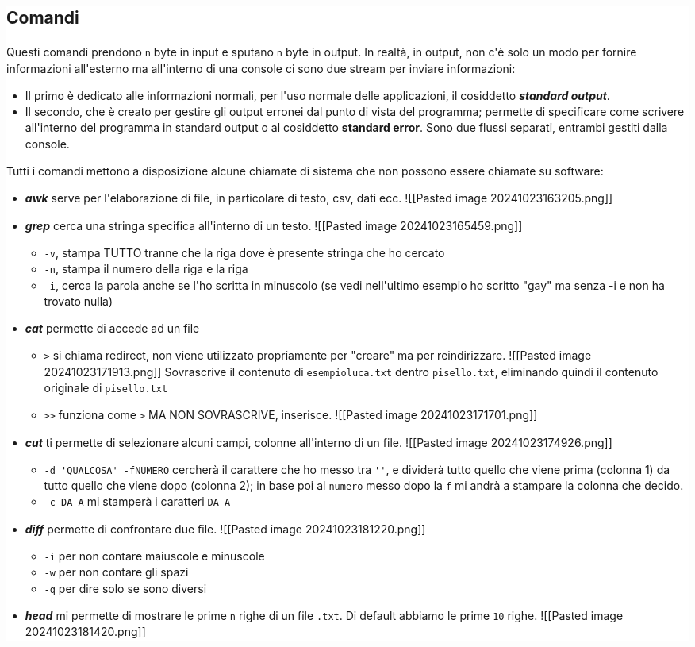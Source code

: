 ## Comandi
Questi comandi prendono `n` byte in input e sputano `n` byte in output.
In realtà, in output, non c'è solo un modo per fornire informazioni all'esterno ma all'interno di una console ci sono due stream per inviare informazioni:
- Il primo è dedicato alle informazioni normali, per l'uso normale delle applicazioni, il cosiddetto  ***standard output***. 
- Il secondo, che è creato per gestire gli output erronei dal punto di vista del programma; permette di specificare come scrivere all'interno del programma in standard output o al cosiddetto **standard error**. 
Sono due flussi separati, entrambi gestiti dalla console. 

Tutti i comandi mettono a disposizione alcune chiamate di sistema che non possono essere chiamate su software:
- ***awk*** serve per l'elaborazione di file, in particolare di testo, csv, dati ecc.
	![[Pasted image 20241023163205.png]]


- ***grep*** cerca una stringa specifica all'interno di un testo.
	![[Pasted image 20241023165459.png]]
	- `-v`, stampa TUTTO tranne che la riga dove è presente stringa che ho cercato
	- `-n`, stampa il numero della riga e la riga
	- `-i`, cerca la parola anche se l'ho scritta in minuscolo (se vedi nell'ultimo esempio ho scritto "gay" ma senza -i e non ha trovato nulla)


- ***cat*** permette di accede ad un file  
	- `>` si chiama redirect, non viene utilizzato propriamente per "creare" ma per reindirizzare.
		![[Pasted image 20241023171913.png]]
		Sovrascrive il contenuto di `esempioluca.txt` dentro `pisello.txt`, eliminando quindi il contenuto originale di `pisello.txt`
	
	- `>>`  funziona come `>` MA NON SOVRASCRIVE, inserisce.
		![[Pasted image 20241023171701.png]]


- ***cut*** ti permette di selezionare alcuni campi, colonne all'interno di un file. 
	![[Pasted image 20241023174926.png]]
	- `-d 'QUALCOSA' -fNUMERO` cercherà il carattere che ho messo tra `''`, e dividerà tutto quello che viene prima (colonna 1) da tutto quello che viene dopo (colonna 2); in base poi al `numero` messo dopo la `f` mi andrà a stampare la colonna che decido.   
	- `-c DA-A` mi stamperà i caratteri `DA-A` 


- ***diff*** permette di confrontare due file.
	![[Pasted image 20241023181220.png]]
	- `-i` per non contare maiuscole e minuscole
	- `-w` per non contare gli spazi
	- `-q` per dire solo se sono diversi


- ***head*** mi permette di mostrare le prime `n` righe di un file `.txt`. Di default abbiamo le prime `10` righe.
	![[Pasted image 20241023181420.png]]
